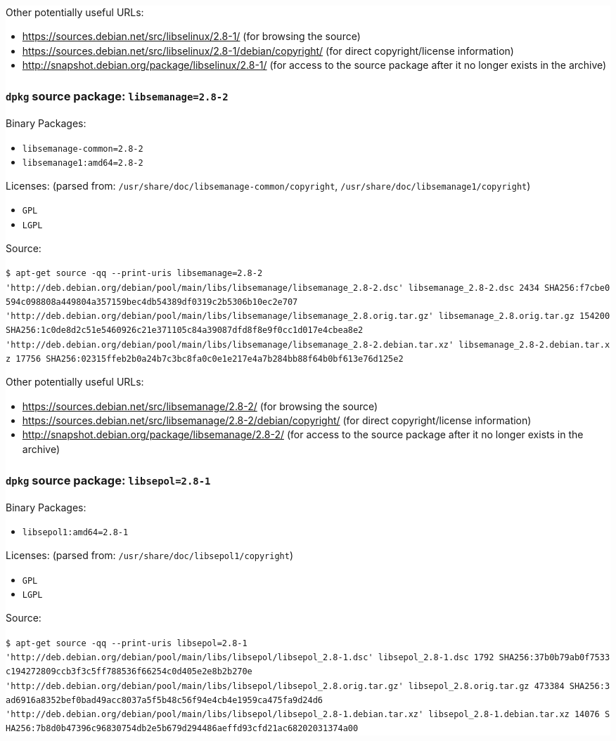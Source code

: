 Other potentially useful URLs:

- https://sources.debian.net/src/libselinux/2.8-1/ (for browsing the source)
- https://sources.debian.net/src/libselinux/2.8-1/debian/copyright/ (for direct copyright/license information)
- http://snapshot.debian.org/package/libselinux/2.8-1/ (for access to the source package after it no longer exists in the archive)

### `dpkg` source package: `libsemanage=2.8-2`

Binary Packages:

- `libsemanage-common=2.8-2`
- `libsemanage1:amd64=2.8-2`

Licenses: (parsed from: `/usr/share/doc/libsemanage-common/copyright`, `/usr/share/doc/libsemanage1/copyright`)

- `GPL`
- `LGPL`

Source:

```console
$ apt-get source -qq --print-uris libsemanage=2.8-2
'http://deb.debian.org/debian/pool/main/libs/libsemanage/libsemanage_2.8-2.dsc' libsemanage_2.8-2.dsc 2434 SHA256:f7cbe0594c098808a449804a357159bec4db54389df0319c2b5306b10ec2e707
'http://deb.debian.org/debian/pool/main/libs/libsemanage/libsemanage_2.8.orig.tar.gz' libsemanage_2.8.orig.tar.gz 154200 SHA256:1c0de8d2c51e5460926c21e371105c84a39087dfd8f8e9f0cc1d017e4cbea8e2
'http://deb.debian.org/debian/pool/main/libs/libsemanage/libsemanage_2.8-2.debian.tar.xz' libsemanage_2.8-2.debian.tar.xz 17756 SHA256:02315ffeb2b0a24b7c3bc8fa0c0e1e217e4a7b284bb88f64b0bf613e76d125e2
```

Other potentially useful URLs:

- https://sources.debian.net/src/libsemanage/2.8-2/ (for browsing the source)
- https://sources.debian.net/src/libsemanage/2.8-2/debian/copyright/ (for direct copyright/license information)
- http://snapshot.debian.org/package/libsemanage/2.8-2/ (for access to the source package after it no longer exists in the archive)

### `dpkg` source package: `libsepol=2.8-1`

Binary Packages:

- `libsepol1:amd64=2.8-1`

Licenses: (parsed from: `/usr/share/doc/libsepol1/copyright`)

- `GPL`
- `LGPL`

Source:

```console
$ apt-get source -qq --print-uris libsepol=2.8-1
'http://deb.debian.org/debian/pool/main/libs/libsepol/libsepol_2.8-1.dsc' libsepol_2.8-1.dsc 1792 SHA256:37b0b79ab0f7533c194272809ccb3f3c5ff788536f66254c0d405e2e8b2b270e
'http://deb.debian.org/debian/pool/main/libs/libsepol/libsepol_2.8.orig.tar.gz' libsepol_2.8.orig.tar.gz 473384 SHA256:3ad6916a8352bef0bad49acc8037a5f5b48c56f94e4cb4e1959ca475fa9d24d6
'http://deb.debian.org/debian/pool/main/libs/libsepol/libsepol_2.8-1.debian.tar.xz' libsepol_2.8-1.debian.tar.xz 14076 SHA256:7b8d0b47396c96830754db2e5b679d294486aeffd93cfd21ac68202031374a00
```
